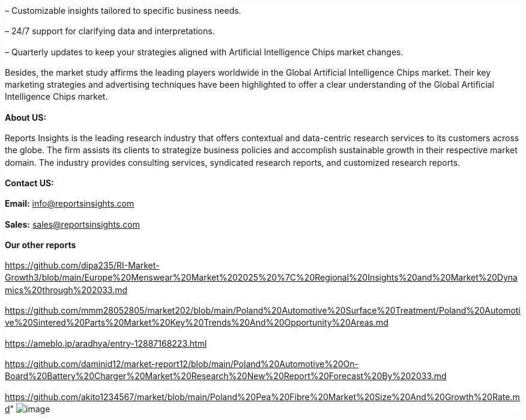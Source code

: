 – Customizable insights tailored to specific business needs.

– 24/7 support for clarifying data and interpretations.

– Quarterly updates to keep your strategies aligned with Artificial Intelligence Chips market changes.

Besides, the market study affirms the leading players worldwide in the Global Artificial Intelligence Chips market. Their key marketing strategies and advertising techniques have been highlighted to offer a clear understanding of the Global Artificial Intelligence Chips market.

<strong><strong>About US</strong>:</strong>

Reports Insights is the leading research industry that offers contextual and data-centric research services to its customers across the globe. The firm assists its clients to strategize business policies and accomplish sustainable growth in their respective market domain. The industry provides consulting services, syndicated research reports, and customized research reports.

<strong>Contact US:</strong>

<p class=><b>Email:</b> <a href=mailto:info@reportsinsights.com>info@reportsinsights.com</a></p>
<p class=><b>Sales:</b> <a href=mailto:sales@reportsinsights.com>sales@reportsinsights.com</a></p>

<strong>Our other reports</strong>

<a href=https://github.com/dipa235/RI-Market-Growth3/blob/main/Europe%20Menswear%20Market%202025%20%7C%20Regional%20Insights%20and%20Market%20Dynamics%20through%202033.md>https://github.com/dipa235/RI-Market-Growth3/blob/main/Europe%20Menswear%20Market%202025%20%7C%20Regional%20Insights%20and%20Market%20Dynamics%20through%202033.md</a>

<a href=https://github.com/mmm28052805/market202/blob/main/Poland%20Automotive%20Surface%20Treatment/Poland%20Automotive%20Sintered%20Parts%20Market%20Key%20Trends%20And%20Opportunity%20Areas.md>https://github.com/mmm28052805/market202/blob/main/Poland%20Automotive%20Surface%20Treatment/Poland%20Automotive%20Sintered%20Parts%20Market%20Key%20Trends%20And%20Opportunity%20Areas.md</a>

<a href=https://ameblo.jp/aradhya/entry-12887168223.html>https://ameblo.jp/aradhya/entry-12887168223.html</a>

<a href=https://github.com/daminid12/market-report12/blob/main/Poland%20Automotive%20On-Board%20Battery%20Charger%20Market%20Research%20New%20Report%20Forecast%20By%202033.md>https://github.com/daminid12/market-report12/blob/main/Poland%20Automotive%20On-Board%20Battery%20Charger%20Market%20Research%20New%20Report%20Forecast%20By%202033.md</a>

<a href=https://github.com/akito1234567/market/blob/main/Poland%20Pea%20Fibre%20Market%20Size%20And%20Growth%20Rate.md>https://github.com/akito1234567/market/blob/main/Poland%20Pea%20Fibre%20Market%20Size%20And%20Growth%20Rate.md</a>"
![image](https://github.com/user-attachments/assets/6650c7ff-f885-46fb-b5db-d7a83b518f1f)
